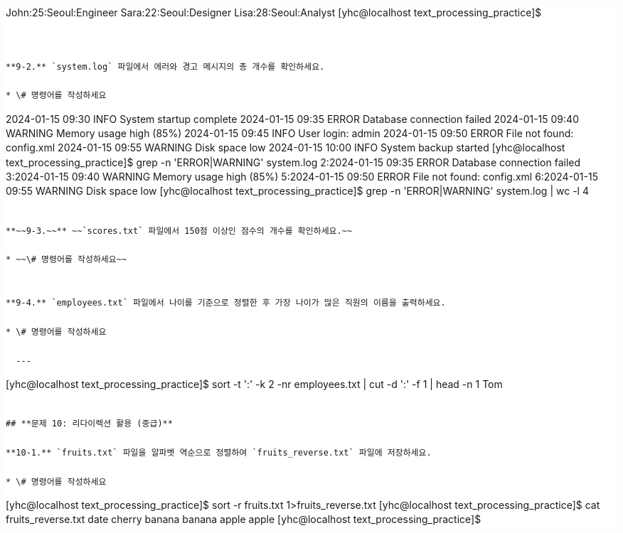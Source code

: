 John:25:Seoul:Engineer
Sara:22:Seoul:Designer
Lisa:28:Seoul:Analyst
[yhc@localhost text_processing_practice]$
```


**9-2.** `system.log` 파일에서 에러와 경고 메시지의 총 개수를 확인하세요.

* \# 명령어를 작성하세요
```
2024-01-15 09:30 INFO System startup complete
2024-01-15 09:35 ERROR Database connection failed
2024-01-15 09:40 WARNING Memory usage high (85%)
2024-01-15 09:45 INFO User login: admin
2024-01-15 09:50 ERROR File not found: config.xml
2024-01-15 09:55 WARNING Disk space low
2024-01-15 10:00 INFO System backup started
[yhc@localhost text_processing_practice]$ grep -n 'ERROR\|WARNING' system.log 
2:2024-01-15 09:35 ERROR Database connection failed
3:2024-01-15 09:40 WARNING Memory usage high (85%)
5:2024-01-15 09:50 ERROR File not found: config.xml
6:2024-01-15 09:55 WARNING Disk space low
[yhc@localhost text_processing_practice]$ grep -n 'ERROR\|WARNING' system.log | wc -l 
4
```

**~~9-3.~~** ~~`scores.txt` 파일에서 150점 이상인 점수의 개수를 확인하세요.~~

* ~~\# 명령어를 작성하세요~~


**9-4.** `employees.txt` 파일에서 나이를 기준으로 정렬한 후 가장 나이가 많은 직원의 이름을 출력하세요.

* \# 명령어를 작성하세요  
    
  ---
  ```
  [yhc@localhost text_processing_practice]$ sort -t ':' -k 2 -nr employees.txt | cut -d ':' -f 1  | head -n 1 
  Tom
  ```

  ## **문제 10: 리다이렉션 활용 (중급)**

**10-1.** `fruits.txt` 파일을 알파벳 역순으로 정렬하여 `fruits_reverse.txt` 파일에 저장하세요.

* \# 명령어를 작성하세요
```
[yhc@localhost text_processing_practice]$ sort -r fruits.txt 1>fruits_reverse.txt 
[yhc@localhost text_processing_practice]$ cat fruits_reverse.txt 
date
cherry
banana
banana
apple
apple
[yhc@localhost text_processing_practice]$ 

